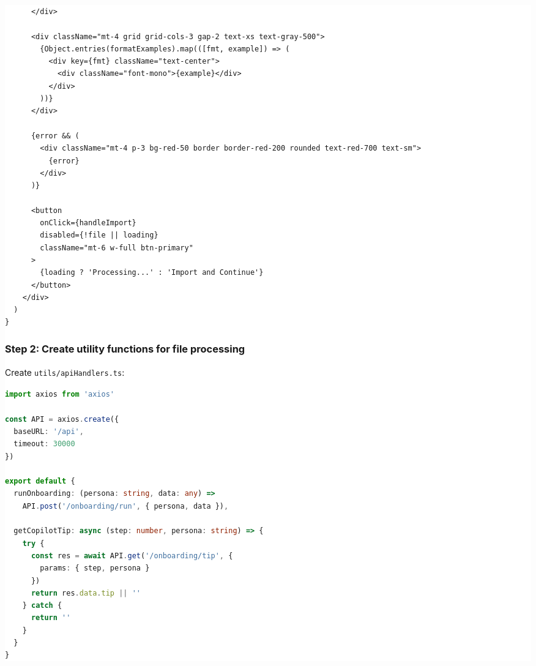 ```tsx
      </div>
      
      <div className="mt-4 grid grid-cols-3 gap-2 text-xs text-gray-500">
        {Object.entries(formatExamples).map(([fmt, example]) => (
          <div key={fmt} className="text-center">
            <div className="font-mono">{example}</div>
          </div>
        ))}
      </div>
      
      {error && (
        <div className="mt-4 p-3 bg-red-50 border border-red-200 rounded text-red-700 text-sm">
          {error}
        </div>
      )}
      
      <button 
        onClick={handleImport} 
        disabled={!file || loading} 
        className="mt-6 w-full btn-primary"
      >
        {loading ? 'Processing...' : 'Import and Continue'}
      </button>
    </div>
  )
}
```

### Step 2: Create utility functions for file processing

Create `utils/apiHandlers.ts`:

```ts
import axios from 'axios'

const API = axios.create({ 
  baseURL: '/api',
  timeout: 30000
})

export default {
  runOnboarding: (persona: string, data: any) => 
    API.post('/onboarding/run', { persona, data }),
    
  getCopilotTip: async (step: number, persona: string) => {
    try {
      const res = await API.get('/onboarding/tip', { 
        params: { step, persona } 
      })
      return res.data.tip || ''
    } catch {
      return ''
    }
  }
}
```
